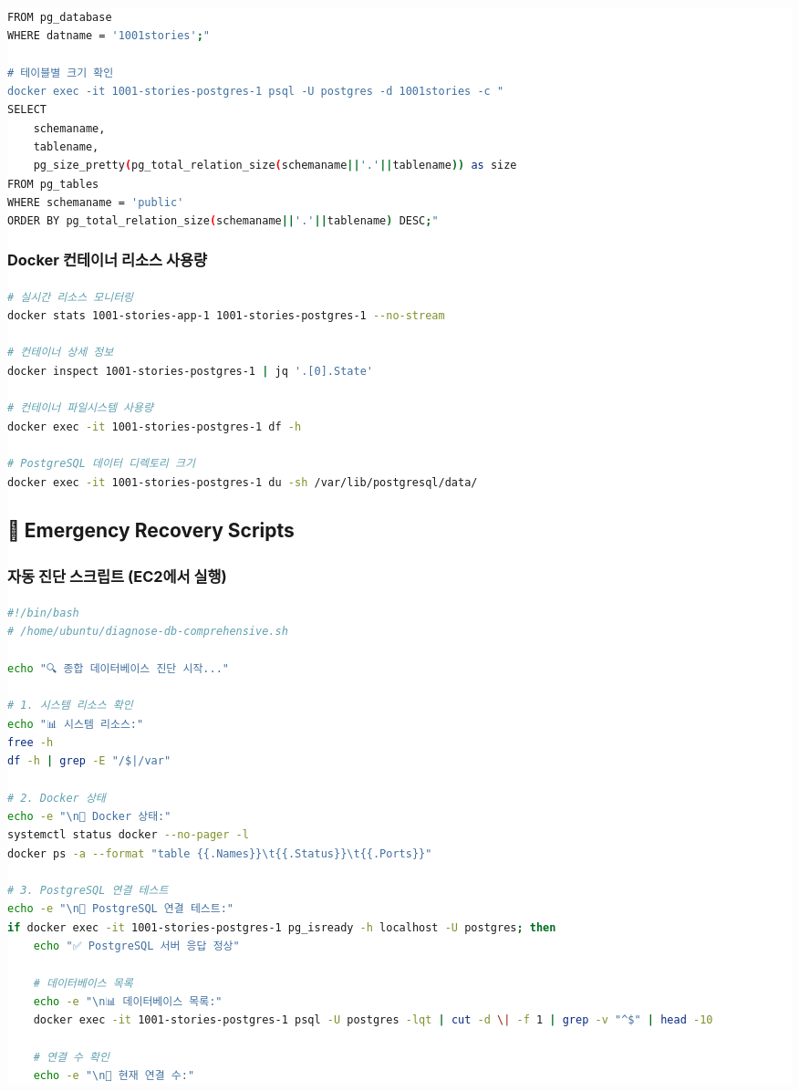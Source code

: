 ```bash
FROM pg_database 
WHERE datname = '1001stories';"

# 테이블별 크기 확인
docker exec -it 1001-stories-postgres-1 psql -U postgres -d 1001stories -c "
SELECT 
    schemaname,
    tablename,
    pg_size_pretty(pg_total_relation_size(schemaname||'.'||tablename)) as size
FROM pg_tables 
WHERE schemaname = 'public'
ORDER BY pg_total_relation_size(schemaname||'.'||tablename) DESC;"
```

### Docker 컨테이너 리소스 사용량

```bash
# 실시간 리소스 모니터링
docker stats 1001-stories-app-1 1001-stories-postgres-1 --no-stream

# 컨테이너 상세 정보
docker inspect 1001-stories-postgres-1 | jq '.[0].State'

# 컨테이너 파일시스템 사용량
docker exec -it 1001-stories-postgres-1 df -h

# PostgreSQL 데이터 디렉토리 크기
docker exec -it 1001-stories-postgres-1 du -sh /var/lib/postgresql/data/
```

## 🚨 Emergency Recovery Scripts

### 자동 진단 스크립트 (EC2에서 실행)

```bash
#!/bin/bash
# /home/ubuntu/diagnose-db-comprehensive.sh

echo "🔍 종합 데이터베이스 진단 시작..."

# 1. 시스템 리소스 확인
echo "📊 시스템 리소스:"
free -h
df -h | grep -E "/$|/var"

# 2. Docker 상태
echo -e "\n🐳 Docker 상태:"
systemctl status docker --no-pager -l
docker ps -a --format "table {{.Names}}\t{{.Status}}\t{{.Ports}}"

# 3. PostgreSQL 연결 테스트
echo -e "\n🔌 PostgreSQL 연결 테스트:"
if docker exec -it 1001-stories-postgres-1 pg_isready -h localhost -U postgres; then
    echo "✅ PostgreSQL 서버 응답 정상"
    
    # 데이터베이스 목록
    echo -e "\n📊 데이터베이스 목록:"
    docker exec -it 1001-stories-postgres-1 psql -U postgres -lqt | cut -d \| -f 1 | grep -v "^$" | head -10
    
    # 연결 수 확인
    echo -e "\n👥 현재 연결 수:"
```